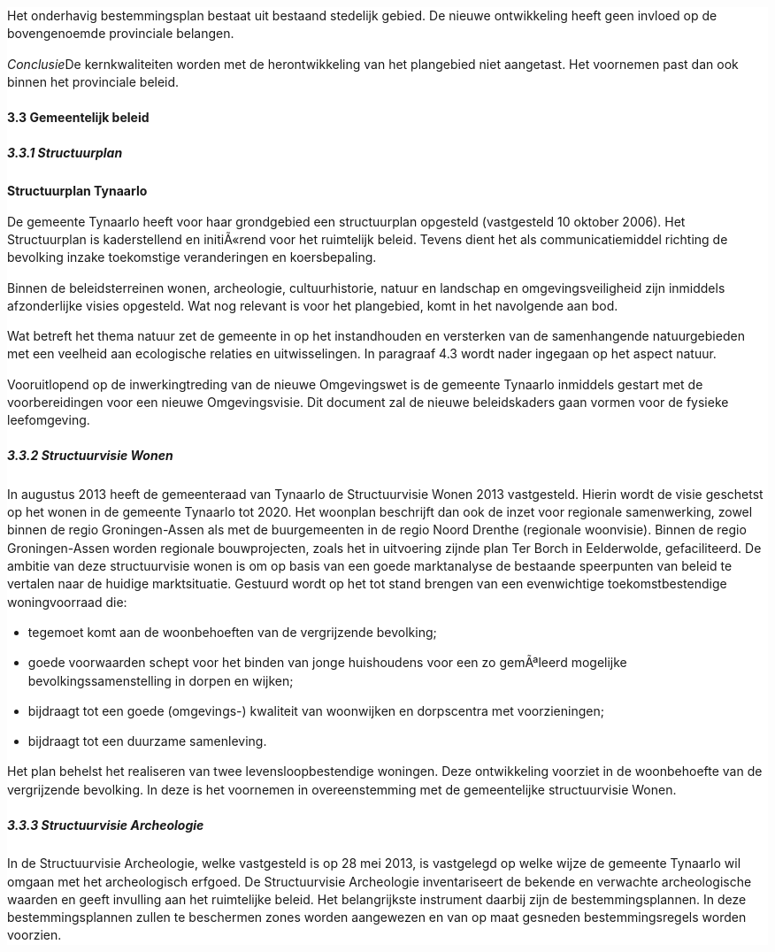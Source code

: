 Het onderhavig bestemmingsplan bestaat uit bestaand stedelijk gebied. De nieuwe ontwikkeling heeft geen invloed op de bovengenoemde provinciale belangen.

*Conclusie*De kernkwaliteiten worden met de herontwikkeling van het plangebied niet aangetast. Het voornemen past dan ook binnen het provinciale beleid.

#### 3\.3 Gemeentelijk beleid

##### 3\.3\.1 Structuurplan

**Structuurplan Tynaarlo**

De gemeente Tynaarlo heeft voor haar grondgebied een structuurplan opgesteld (vastgesteld 10 oktober 2006\). Het Structuurplan is kaderstellend en initiÃ«rend voor het ruimtelijk beleid. Tevens dient het als communicatiemiddel richting de bevolking inzake toekomstige veranderingen en koersbepaling.

Binnen de beleidsterreinen wonen, archeologie, cultuurhistorie, natuur en landschap en omgevingsveiligheid zijn inmiddels afzonderlijke visies opgesteld. Wat nog relevant is voor het plangebied, komt in het navolgende aan bod.

Wat betreft het thema natuur zet de gemeente in op het instandhouden en versterken van de samenhangende natuurgebieden met een veelheid aan ecologische relaties en uitwisselingen. In paragraaf 4\.3 wordt nader ingegaan op het aspect natuur.

Vooruitlopend op de inwerkingtreding van de nieuwe Omgevingswet is de gemeente Tynaarlo inmiddels gestart met de voorbereidingen voor een nieuwe Omgevingsvisie. Dit document zal de nieuwe beleidskaders gaan vormen voor de fysieke leefomgeving.

##### 3\.3\.2 Structuurvisie Wonen

In augustus 2013 heeft de gemeenteraad van Tynaarlo de Structuurvisie Wonen 2013 vastgesteld. Hierin wordt de visie geschetst op het wonen in de gemeente Tynaarlo tot 2020\. Het woonplan beschrijft dan ook de inzet voor regionale samenwerking, zowel binnen de regio Groningen\-Assen als met de buurgemeenten in de regio Noord Drenthe (regionale woonvisie). Binnen de regio Groningen\-Assen worden regionale bouwprojecten, zoals het in uitvoering zijnde plan Ter Borch in Eelderwolde, gefaciliteerd. De ambitie van deze structuurvisie wonen is om op basis van een goede marktanalyse de bestaande speerpunten van beleid te vertalen naar de huidige marktsituatie. Gestuurd wordt op het tot stand brengen van een evenwichtige toekomstbestendige woningvoorraad die:

* tegemoet komt aan de woonbehoeften van de vergrijzende bevolking;

* goede voorwaarden schept voor het binden van jonge huishoudens voor een zo gemÃªleerd mogelijke bevolkingssamenstelling in dorpen en wijken;

* bijdraagt tot een goede (omgevings\-) kwaliteit van woonwijken en dorpscentra met voorzieningen;

* bijdraagt tot een duurzame samenleving.

Het plan behelst het realiseren van twee levensloopbestendige woningen. Deze ontwikkeling voorziet in de woonbehoefte van de vergrijzende bevolking. In deze is het voornemen in overeenstemming met de gemeentelijke structuurvisie Wonen.

##### 3\.3\.3 Structuurvisie Archeologie

In de Structuurvisie Archeologie, welke vastgesteld is op 28 mei 2013, is vastgelegd op welke wijze de gemeente Tynaarlo wil omgaan met het archeologisch erfgoed. De Structuurvisie Archeologie inventariseert de bekende en verwachte archeologische waarden en geeft invulling aan het ruimtelijke beleid. Het belangrijkste instrument daarbij zijn de bestemmingsplannen. In deze bestemmingsplannen zullen te beschermen zones worden aangewezen en van op maat gesneden bestemmingsregels worden voorzien.
